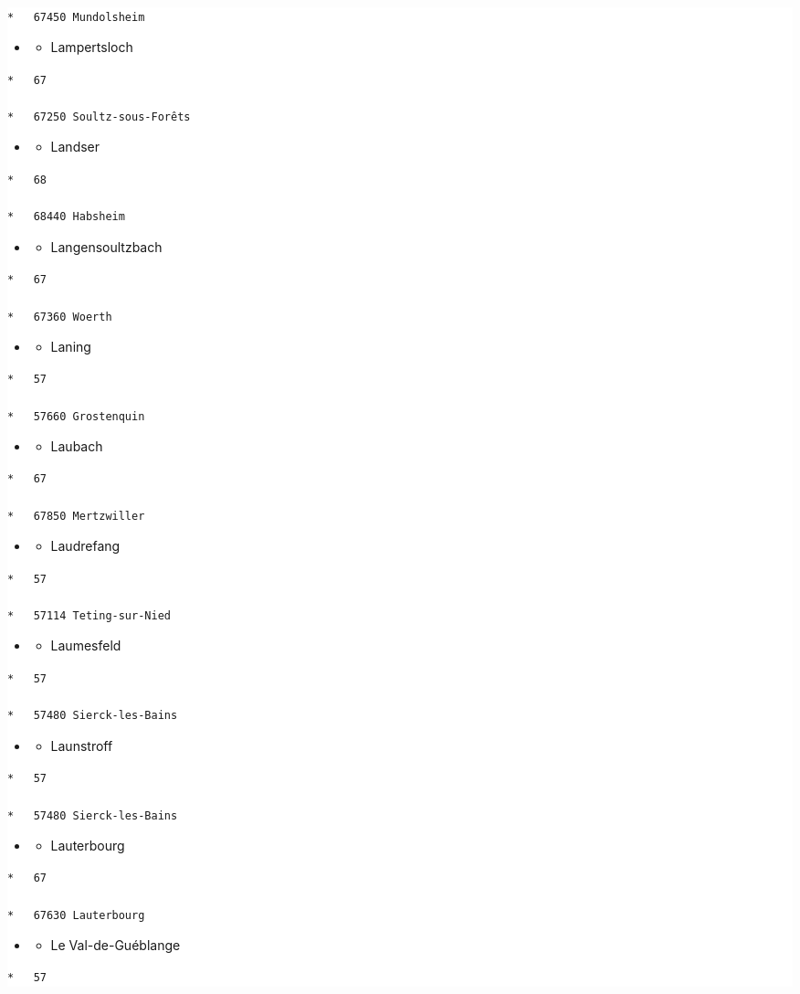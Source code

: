     *   67450 Mundolsheim


*    *   Lampertsloch

    *   67

    *   67250 Soultz-sous-Forêts


*    *   Landser

    *   68

    *   68440 Habsheim


*    *   Langensoultzbach

    *   67

    *   67360 Woerth


*    *   Laning

    *   57

    *   57660 Grostenquin


*    *   Laubach

    *   67

    *   67850 Mertzwiller


*    *   Laudrefang

    *   57

    *   57114 Teting-sur-Nied


*    *   Laumesfeld

    *   57

    *   57480 Sierck-les-Bains


*    *   Launstroff

    *   57

    *   57480 Sierck-les-Bains


*    *   Lauterbourg

    *   67

    *   67630 Lauterbourg


*    *   Le Val-de-Guéblange

    *   57
